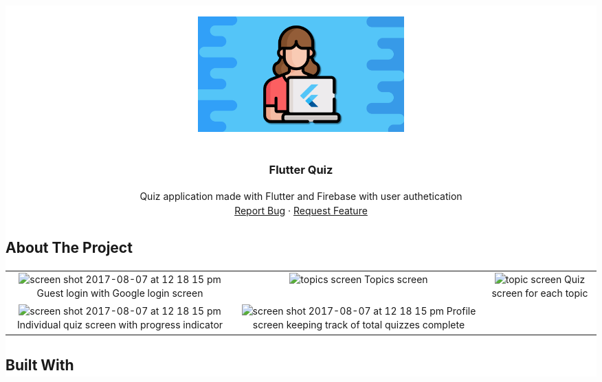 <a name="readme-top"></a>

<div align="center">
  <a href="https://github.com/Noroff-FEU-Assignments/project-exam-2-Moonbladez">
    <img src="https://github.com/Moonbladez/flutter-quiz/blob/main/assets/covers/flutter.png?raw=true" alt="Logo" width="300" height="200">
  </a>

<h3 align="center">Flutter Quiz</h3>

  <p align="center">
    Quiz application made with Flutter and Firebase with user authetication
    <br />
    <a href="https://github.com/Moonbladez/flutter-quiz/issues">Report Bug</a>
    ·
    <a href="https://github.com/Moonbladez/flutter-quiz/issues">Request Feature</a>
  </p>
  </div>


## About The Project

| | | |
|:-------------------------:|:-------------------------:|:-------------------------:|
|<img width="1604" alt="screen shot 2017-08-07 at 12 18 15 pm" src="https://user-images.githubusercontent.com/53820853/204623408-bbc029e8-8a2a-47e4-83c8-f66e01b2b055.png">  Guest login with Google login screen |  <img width="1604" alt="topics screen" src="https://user-images.githubusercontent.com/53820853/204623427-ee6cbdb3-9337-4abc-b8c7-48cee583b47b.png"> Topics screen |<img width="1604" alt="topic screen" src="https://user-images.githubusercontent.com/53820853/204623435-628c038c-1cdc-41e3-a4eb-bd58d1b42f41.png"> Quiz screen for each topic |
|<img width="1604" alt="screen shot 2017-08-07 at 12 18 15 pm" src="https://user-images.githubusercontent.com/53820853/204623441-66bcacd5-a7c9-4949-9d38-c42a7752c80d.png"> Individual quiz screen with progress indicator |  <img width="1604" alt="screen shot 2017-08-07 at 12 18 15 pm" src="https://user-images.githubusercontent.com/53820853/204623448-6207e8d1-540b-4157-b3ee-ed7e04c1b26d.png"> Profile screen keeping track of total quizzes complete |


## Built With
